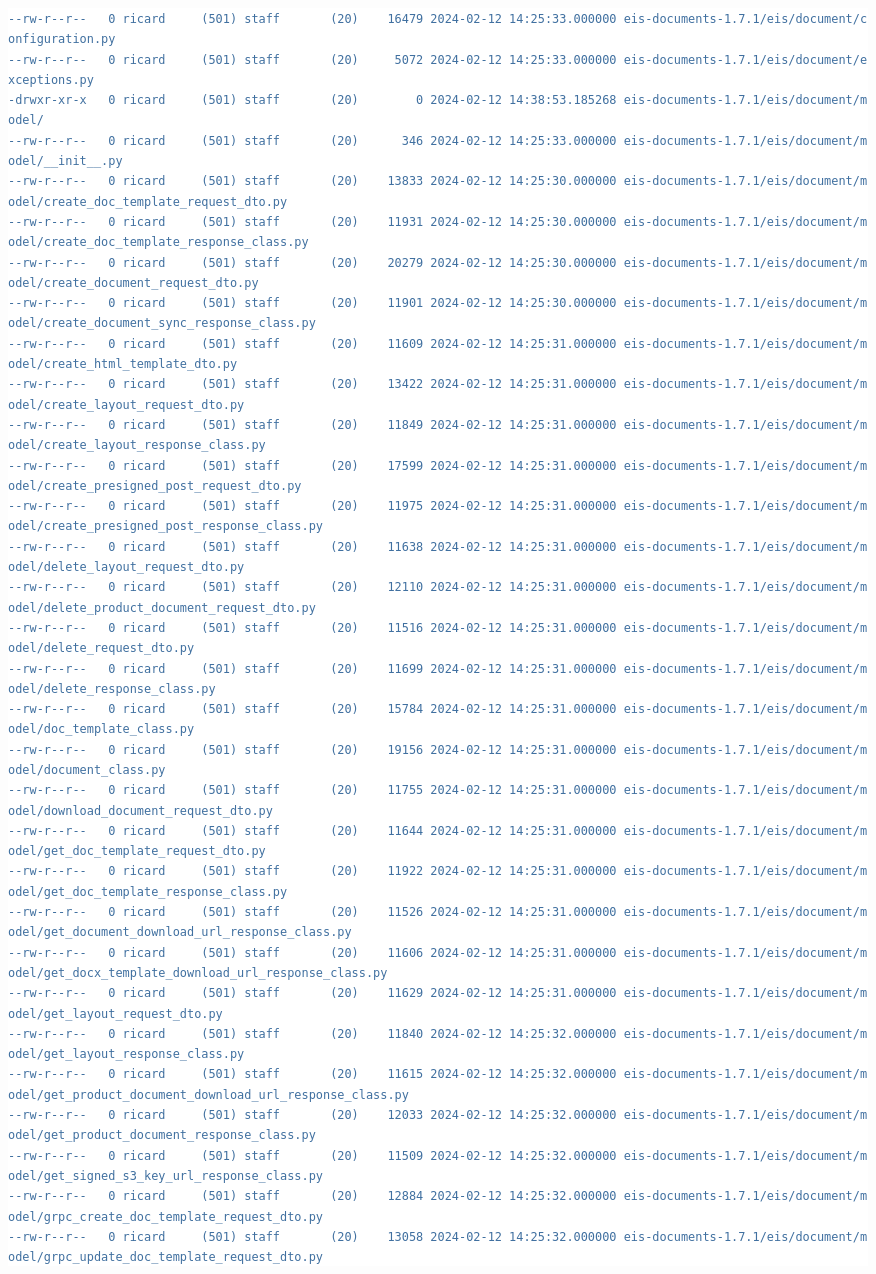 ```diff
--rw-r--r--   0 ricard     (501) staff       (20)    16479 2024-02-12 14:25:33.000000 eis-documents-1.7.1/eis/document/configuration.py
--rw-r--r--   0 ricard     (501) staff       (20)     5072 2024-02-12 14:25:33.000000 eis-documents-1.7.1/eis/document/exceptions.py
-drwxr-xr-x   0 ricard     (501) staff       (20)        0 2024-02-12 14:38:53.185268 eis-documents-1.7.1/eis/document/model/
--rw-r--r--   0 ricard     (501) staff       (20)      346 2024-02-12 14:25:33.000000 eis-documents-1.7.1/eis/document/model/__init__.py
--rw-r--r--   0 ricard     (501) staff       (20)    13833 2024-02-12 14:25:30.000000 eis-documents-1.7.1/eis/document/model/create_doc_template_request_dto.py
--rw-r--r--   0 ricard     (501) staff       (20)    11931 2024-02-12 14:25:30.000000 eis-documents-1.7.1/eis/document/model/create_doc_template_response_class.py
--rw-r--r--   0 ricard     (501) staff       (20)    20279 2024-02-12 14:25:30.000000 eis-documents-1.7.1/eis/document/model/create_document_request_dto.py
--rw-r--r--   0 ricard     (501) staff       (20)    11901 2024-02-12 14:25:30.000000 eis-documents-1.7.1/eis/document/model/create_document_sync_response_class.py
--rw-r--r--   0 ricard     (501) staff       (20)    11609 2024-02-12 14:25:31.000000 eis-documents-1.7.1/eis/document/model/create_html_template_dto.py
--rw-r--r--   0 ricard     (501) staff       (20)    13422 2024-02-12 14:25:31.000000 eis-documents-1.7.1/eis/document/model/create_layout_request_dto.py
--rw-r--r--   0 ricard     (501) staff       (20)    11849 2024-02-12 14:25:31.000000 eis-documents-1.7.1/eis/document/model/create_layout_response_class.py
--rw-r--r--   0 ricard     (501) staff       (20)    17599 2024-02-12 14:25:31.000000 eis-documents-1.7.1/eis/document/model/create_presigned_post_request_dto.py
--rw-r--r--   0 ricard     (501) staff       (20)    11975 2024-02-12 14:25:31.000000 eis-documents-1.7.1/eis/document/model/create_presigned_post_response_class.py
--rw-r--r--   0 ricard     (501) staff       (20)    11638 2024-02-12 14:25:31.000000 eis-documents-1.7.1/eis/document/model/delete_layout_request_dto.py
--rw-r--r--   0 ricard     (501) staff       (20)    12110 2024-02-12 14:25:31.000000 eis-documents-1.7.1/eis/document/model/delete_product_document_request_dto.py
--rw-r--r--   0 ricard     (501) staff       (20)    11516 2024-02-12 14:25:31.000000 eis-documents-1.7.1/eis/document/model/delete_request_dto.py
--rw-r--r--   0 ricard     (501) staff       (20)    11699 2024-02-12 14:25:31.000000 eis-documents-1.7.1/eis/document/model/delete_response_class.py
--rw-r--r--   0 ricard     (501) staff       (20)    15784 2024-02-12 14:25:31.000000 eis-documents-1.7.1/eis/document/model/doc_template_class.py
--rw-r--r--   0 ricard     (501) staff       (20)    19156 2024-02-12 14:25:31.000000 eis-documents-1.7.1/eis/document/model/document_class.py
--rw-r--r--   0 ricard     (501) staff       (20)    11755 2024-02-12 14:25:31.000000 eis-documents-1.7.1/eis/document/model/download_document_request_dto.py
--rw-r--r--   0 ricard     (501) staff       (20)    11644 2024-02-12 14:25:31.000000 eis-documents-1.7.1/eis/document/model/get_doc_template_request_dto.py
--rw-r--r--   0 ricard     (501) staff       (20)    11922 2024-02-12 14:25:31.000000 eis-documents-1.7.1/eis/document/model/get_doc_template_response_class.py
--rw-r--r--   0 ricard     (501) staff       (20)    11526 2024-02-12 14:25:31.000000 eis-documents-1.7.1/eis/document/model/get_document_download_url_response_class.py
--rw-r--r--   0 ricard     (501) staff       (20)    11606 2024-02-12 14:25:31.000000 eis-documents-1.7.1/eis/document/model/get_docx_template_download_url_response_class.py
--rw-r--r--   0 ricard     (501) staff       (20)    11629 2024-02-12 14:25:31.000000 eis-documents-1.7.1/eis/document/model/get_layout_request_dto.py
--rw-r--r--   0 ricard     (501) staff       (20)    11840 2024-02-12 14:25:32.000000 eis-documents-1.7.1/eis/document/model/get_layout_response_class.py
--rw-r--r--   0 ricard     (501) staff       (20)    11615 2024-02-12 14:25:32.000000 eis-documents-1.7.1/eis/document/model/get_product_document_download_url_response_class.py
--rw-r--r--   0 ricard     (501) staff       (20)    12033 2024-02-12 14:25:32.000000 eis-documents-1.7.1/eis/document/model/get_product_document_response_class.py
--rw-r--r--   0 ricard     (501) staff       (20)    11509 2024-02-12 14:25:32.000000 eis-documents-1.7.1/eis/document/model/get_signed_s3_key_url_response_class.py
--rw-r--r--   0 ricard     (501) staff       (20)    12884 2024-02-12 14:25:32.000000 eis-documents-1.7.1/eis/document/model/grpc_create_doc_template_request_dto.py
--rw-r--r--   0 ricard     (501) staff       (20)    13058 2024-02-12 14:25:32.000000 eis-documents-1.7.1/eis/document/model/grpc_update_doc_template_request_dto.py
```